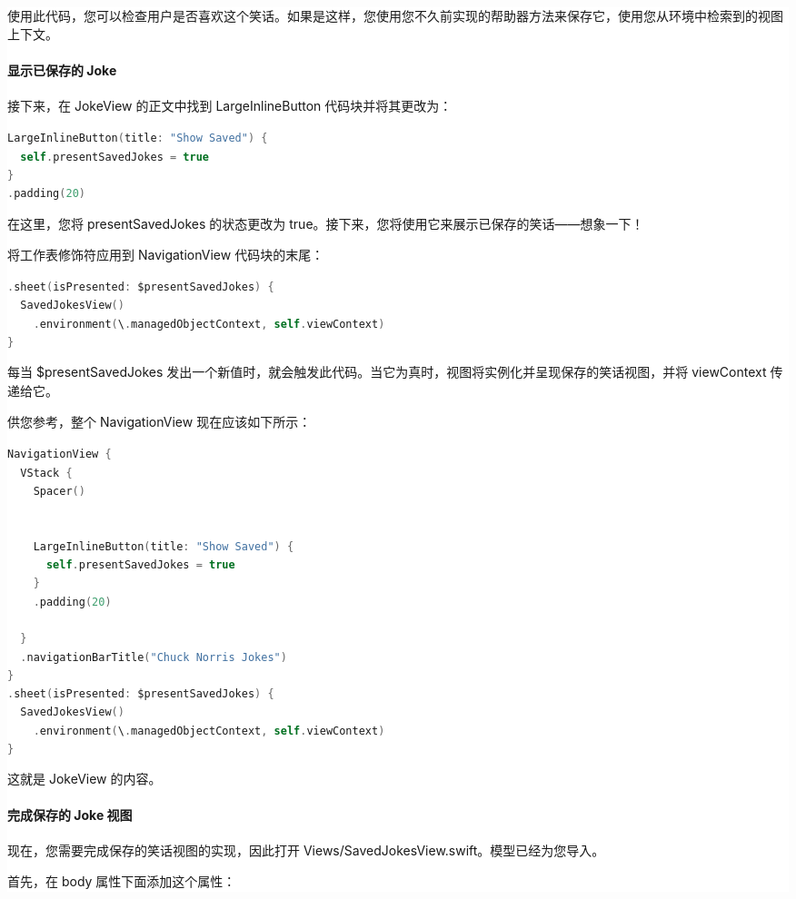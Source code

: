 使用此代码，您可以检查用户是否喜欢这个笑话。如果是这样，您使用您不久前实现的帮助器方法来保存它，使用您从环境中检索到的视图上下文。



#### 显示已保存的 Joke

接下来，在 JokeView 的正文中找到 LargeInlineButton 代码块并将其更改为：

```swift
LargeInlineButton(title: "Show Saved") {
  self.presentSavedJokes = true
}
.padding(20)
```

在这里，您将 presentSavedJokes 的状态更改为 true。接下来，您将使用它来展示已保存的笑话——想象一下！

将工作表修饰符应用到 NavigationView 代码块的末尾：

```swift
.sheet(isPresented: $presentSavedJokes) {
  SavedJokesView()
    .environment(\.managedObjectContext, self.viewContext)
}
```

每当 $presentSavedJokes 发出一个新值时，就会触发此代码。当它为真时，视图将实例化并呈现保存的笑话视图，并将 viewContext 传递给它。

供您参考，整个 NavigationView 现在应该如下所示：

```swift
NavigationView {
  VStack {
    Spacer()
    

    LargeInlineButton(title: "Show Saved") {
      self.presentSavedJokes = true
    }
    .padding(20)

  }
  .navigationBarTitle("Chuck Norris Jokes")
}
.sheet(isPresented: $presentSavedJokes) {
  SavedJokesView()
    .environment(\.managedObjectContext, self.viewContext)
}
```

这就是 JokeView 的内容。



#### 完成保存的 Joke 视图

现在，您需要完成保存的笑话视图的实现，因此打开 Views/SavedJokesView.swift。模型已经为您导入。

首先，在 body 属性下面添加这个属性：
